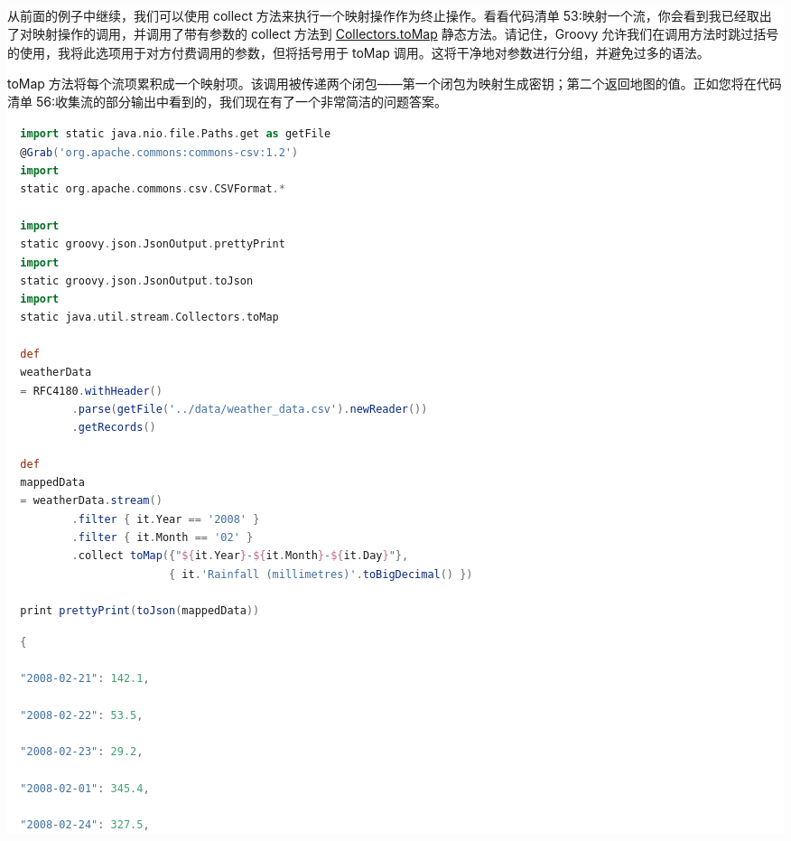 从前面的例子中继续，我们可以使用 collect 方法来执行一个映射操作作为终止操作。看看代码清单 53:映射一个流，你会看到我已经取出了对映射操作的调用，并调用了带有参数的 collect 方法到 [Collectors.toMap](https://docs.oracle.com/javase/8/docs/api/java/time/Month.html#toMap-java.util.function.Function-java.util.function.Function-) 静态方法。请记住，Groovy 允许我们在调用方法时跳过括号的使用，我将此选项用于对方付费调用的参数，但将括号用于 toMap 调用。这将干净地对参数进行分组，并避免过多的语法。

toMap 方法将每个流项累积成一个映射项。该调用被传递两个闭包——第一个闭包为映射生成密钥；第二个返回地图的值。正如您将在代码清单 56:收集流的部分输出中看到的，我们现在有了一个非常简洁的问题答案。

```groovy
  import static java.nio.file.Paths.get as getFile
  @Grab('org.apache.commons:commons-csv:1.2')
  import
  static org.apache.commons.csv.CSVFormat.*

  import
  static groovy.json.JsonOutput.prettyPrint
  import
  static groovy.json.JsonOutput.toJson
  import
  static java.util.stream.Collectors.toMap

  def
  weatherData
  = RFC4180.withHeader()
          .parse(getFile('../data/weather_data.csv').newReader())
          .getRecords()

  def
  mappedData
  = weatherData.stream()
          .filter { it.Year == '2008' }
          .filter { it.Month == '02' }
          .collect toMap({"${it.Year}-${it.Month}-${it.Day}"},
                         { it.'Rainfall (millimetres)'.toBigDecimal() })

  print prettyPrint(toJson(mappedData))

```

```groovy
  {

  "2008-02-21": 142.1,

  "2008-02-22": 53.5,

  "2008-02-23": 29.2,

  "2008-02-01": 345.4,

  "2008-02-24": 327.5,

```
